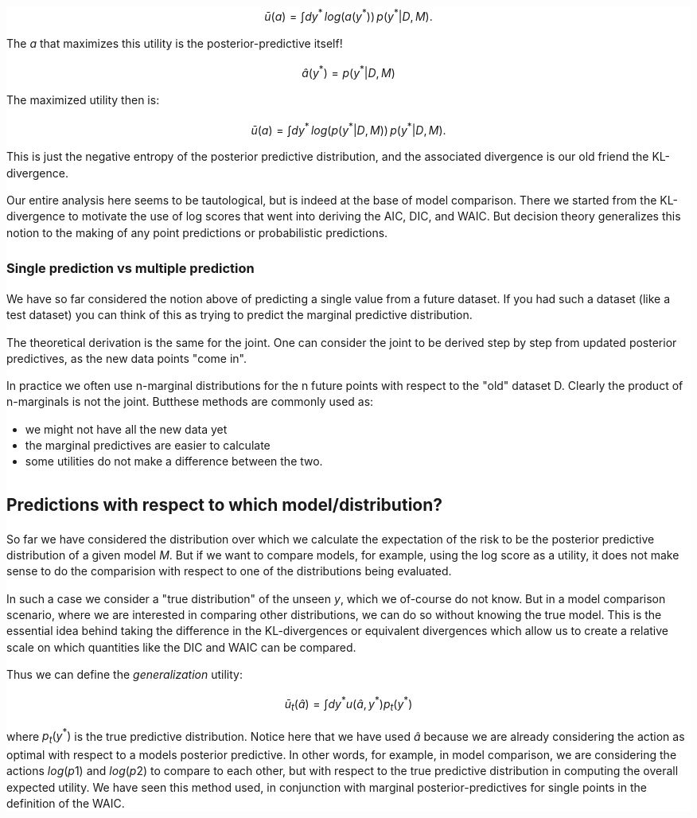 $$\bar{u}(a) = \int dy^* \, log(a(y^*))\, p(y^* \vert D, M).$$

The $a$ that maximizes this utility is the posterior-predictive itself!

$$\hat{a}(y^*) = p(y^* \vert D, M)$$

The maximized utility then is:

$$\bar{u}(a) = \int dy^* \, log(p(y^* \vert D, M))\, p(y^* \vert D, M).$$

This is just the negative entropy of the posterior predictive distribution, and the associated divergence is our old friend the KL-divergence.

Our entire analysis here seems to be tautological, but is indeed at the base of model comparison. There we started from the KL-divergence to motivate the use of log scores that went into deriving the AIC, DIC, and WAIC. But decision theory generalizes this notion to the making of any point predictions or probabilistic predictions.

### Single prediction vs multiple prediction

We have so far considered the notion above of predicting a single value from a future dataset. If you had such a dataset (like a test dataset) you can think of this as trying to predict the marginal predictive distribution.

The theoretical derivation is the same for the joint. One can consider the joint to be derived step by step from updated posterior predictives, as the new data points "come in".

In practice we often use n-marginal distributions for the n future points with respect to the "old" dataset D. Clearly the product of n-marginals is not the joint. Butthese methods are commonly used as:

- we might not have all the  new data yet
- the marginal predictives are easier to calculate
- some utilities do not make a difference between the two.



## Predictions with respect to which model/distribution?

So far we have considered the distribution over which we calculate the expectation of the risk to be the posterior predictive distribution of a given model $M$. But if we want to compare models, for example, using the log score as a utility, it does not make sense to do the comparision with respect to one of the distributions being evaluated.

In such a case we consider a "true distribution" of the unseen $y$, which we of-course do not know. But in a model comparison scenario, where we are interested in comparing other distributions, we can do so without knowing the true model. This is the essential idea behind taking the difference in the KL-divergences or equivalent divergences which allow us to create a relative scale on which quantities like the DIC and WAIC can be compared.

Thus we can define the *generalization* utility:

$$ \bar{u}_t(\hat{a}) = \int dy^* u(\hat{a}, y^*) p_t(y^*)$$

where $p_t(y^*)$ is the true predictive distribution. Notice here that we have used $\hat{a}$ because we are already considering the action as optimal with respect to a models posterior predictive.  In other words, for example, in model comparison, we are considering the actions $log(p1)$ and $log(p2)$ to compare to each other, but with respect to the true predictive distribution in computing the overall expected utility. We have seen this method used, in conjunction with marginal posterior-predictives for single points in the definition of the WAIC.

